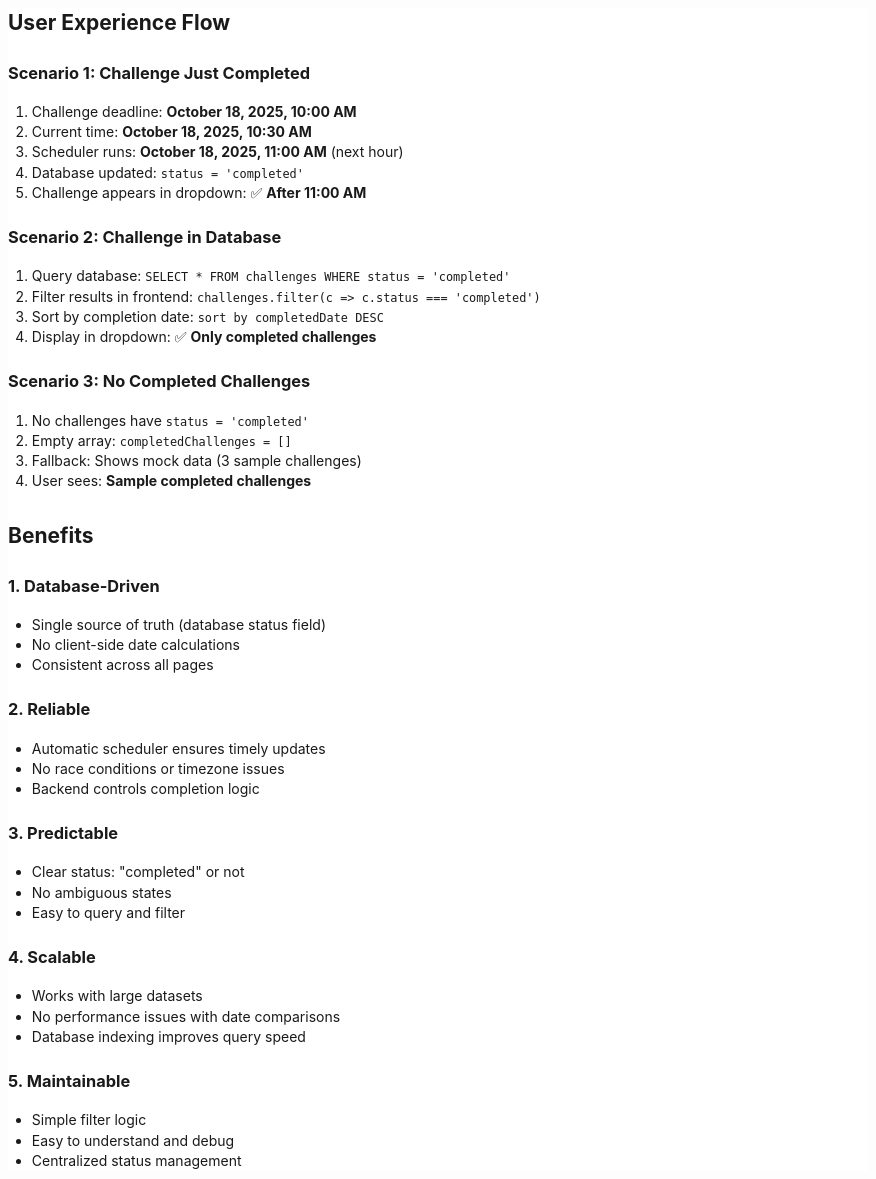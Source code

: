 ## User Experience Flow

### Scenario 1: Challenge Just Completed
1. Challenge deadline: **October 18, 2025, 10:00 AM**
2. Current time: **October 18, 2025, 10:30 AM**
3. Scheduler runs: **October 18, 2025, 11:00 AM** (next hour)
4. Database updated: `status = 'completed'`
5. Challenge appears in dropdown: ✅ **After 11:00 AM**

### Scenario 2: Challenge in Database
1. Query database: `SELECT * FROM challenges WHERE status = 'completed'`
2. Filter results in frontend: `challenges.filter(c => c.status === 'completed')`
3. Sort by completion date: `sort by completedDate DESC`
4. Display in dropdown: ✅ **Only completed challenges**

### Scenario 3: No Completed Challenges
1. No challenges have `status = 'completed'`
2. Empty array: `completedChallenges = []`
3. Fallback: Shows mock data (3 sample challenges)
4. User sees: **Sample completed challenges**

## Benefits

### 1. **Database-Driven**
- Single source of truth (database status field)
- No client-side date calculations
- Consistent across all pages

### 2. **Reliable**
- Automatic scheduler ensures timely updates
- No race conditions or timezone issues
- Backend controls completion logic

### 3. **Predictable**
- Clear status: "completed" or not
- No ambiguous states
- Easy to query and filter

### 4. **Scalable**
- Works with large datasets
- No performance issues with date comparisons
- Database indexing improves query speed

### 5. **Maintainable**
- Simple filter logic
- Easy to understand and debug
- Centralized status management
